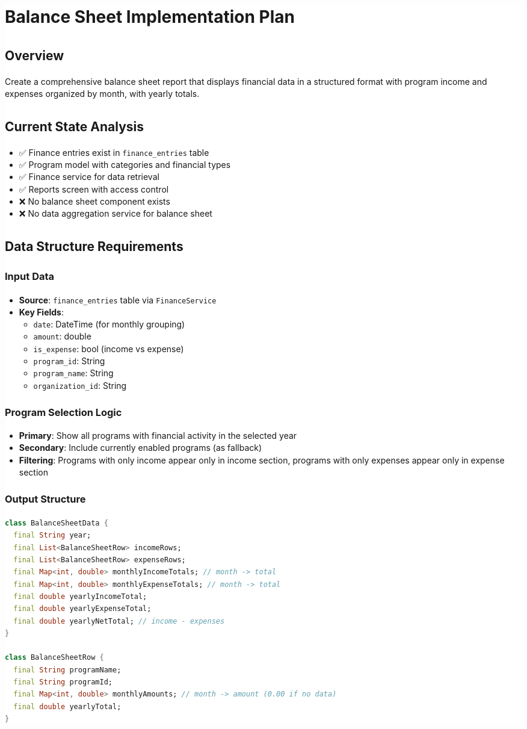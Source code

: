 # Balance Sheet Implementation Plan

## Overview
Create a comprehensive balance sheet report that displays financial data in a structured format with program income and expenses organized by month, with yearly totals.

## Current State Analysis
- ✅ Finance entries exist in `finance_entries` table
- ✅ Program model with categories and financial types
- ✅ Finance service for data retrieval
- ✅ Reports screen with access control
- ❌ No balance sheet component exists
- ❌ No data aggregation service for balance sheet

## Data Structure Requirements

### Input Data
- **Source**: `finance_entries` table via `FinanceService`
- **Key Fields**:
  - `date`: DateTime (for monthly grouping)
  - `amount`: double
  - `is_expense`: bool (income vs expense)
  - `program_id`: String
  - `program_name`: String
  - `organization_id`: String

### Program Selection Logic
- **Primary**: Show all programs with financial activity in the selected year
- **Secondary**: Include currently enabled programs (as fallback)
- **Filtering**: Programs with only income appear only in income section, programs with only expenses appear only in expense section

### Output Structure
```dart
class BalanceSheetData {
  final String year;
  final List<BalanceSheetRow> incomeRows;
  final List<BalanceSheetRow> expenseRows;
  final Map<int, double> monthlyIncomeTotals; // month -> total
  final Map<int, double> monthlyExpenseTotals; // month -> total
  final double yearlyIncomeTotal;
  final double yearlyExpenseTotal;
  final double yearlyNetTotal; // income - expenses
}

class BalanceSheetRow {
  final String programName;
  final String programId;
  final Map<int, double> monthlyAmounts; // month -> amount (0.00 if no data)
  final double yearlyTotal;
}
```
